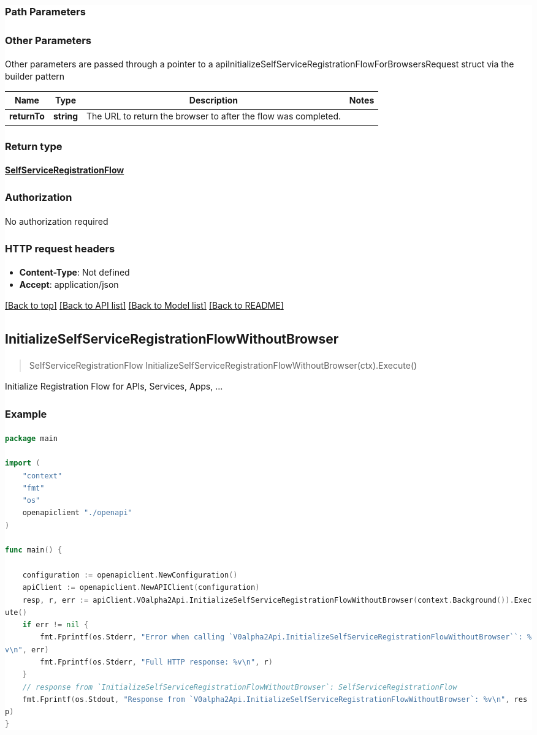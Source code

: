 ### Path Parameters



### Other Parameters

Other parameters are passed through a pointer to a apiInitializeSelfServiceRegistrationFlowForBrowsersRequest struct via the builder pattern


Name | Type | Description  | Notes
------------- | ------------- | ------------- | -------------
 **returnTo** | **string** | The URL to return the browser to after the flow was completed. | 

### Return type

[**SelfServiceRegistrationFlow**](SelfServiceRegistrationFlow.md)

### Authorization

No authorization required

### HTTP request headers

- **Content-Type**: Not defined
- **Accept**: application/json

[[Back to top]](#) [[Back to API list]](../README.md#documentation-for-api-endpoints)
[[Back to Model list]](../README.md#documentation-for-models)
[[Back to README]](../README.md)


## InitializeSelfServiceRegistrationFlowWithoutBrowser

> SelfServiceRegistrationFlow InitializeSelfServiceRegistrationFlowWithoutBrowser(ctx).Execute()

Initialize Registration Flow for APIs, Services, Apps, ...



### Example

```go
package main

import (
    "context"
    "fmt"
    "os"
    openapiclient "./openapi"
)

func main() {

    configuration := openapiclient.NewConfiguration()
    apiClient := openapiclient.NewAPIClient(configuration)
    resp, r, err := apiClient.V0alpha2Api.InitializeSelfServiceRegistrationFlowWithoutBrowser(context.Background()).Execute()
    if err != nil {
        fmt.Fprintf(os.Stderr, "Error when calling `V0alpha2Api.InitializeSelfServiceRegistrationFlowWithoutBrowser``: %v\n", err)
        fmt.Fprintf(os.Stderr, "Full HTTP response: %v\n", r)
    }
    // response from `InitializeSelfServiceRegistrationFlowWithoutBrowser`: SelfServiceRegistrationFlow
    fmt.Fprintf(os.Stdout, "Response from `V0alpha2Api.InitializeSelfServiceRegistrationFlowWithoutBrowser`: %v\n", resp)
}
```